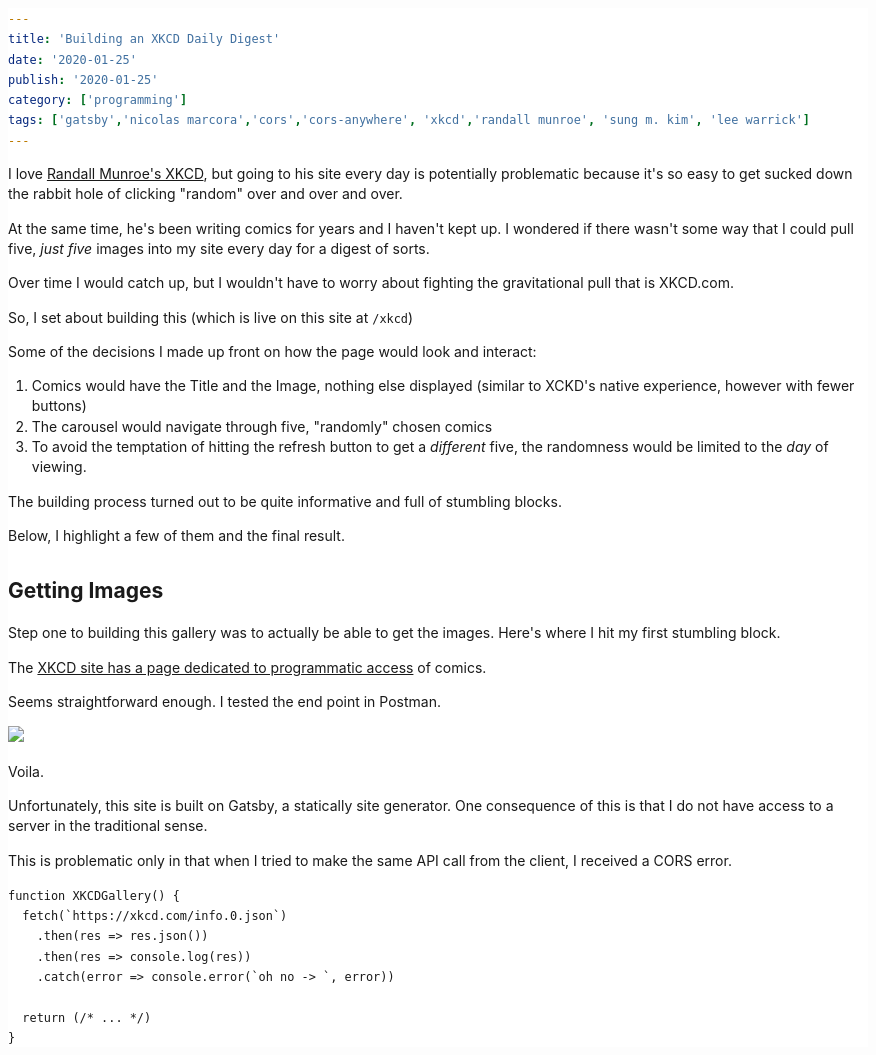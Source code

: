 ```yaml
---
title: 'Building an XKCD Daily Digest'
date: '2020-01-25'
publish: '2020-01-25'
category: ['programming']
tags: ['gatsby','nicolas marcora','cors','cors-anywhere', 'xkcd','randall munroe', 'sung m. kim', 'lee warrick']
---
```


I love [Randall Munroe's XKCD](https://www.xkcd.com), but going to his site every day is potentially problematic because it's so easy to get sucked down the rabbit hole of clicking "random" over and over and over.

At the same time, he's been writing comics for years and I haven't kept up. I wondered if there wasn't some way that I could pull five, _just five_ images into my site every day for a digest of sorts.

Over time I would catch up, but I wouldn't have to worry about fighting the gravitational pull that is XKCD.com.

So, I set about building this (which is live on this site at `/xkcd`)

Some of the decisions I made up front on how the page would look and interact:
1. Comics would have the Title and the Image, nothing else displayed (similar to XCKD's native experience, however with fewer buttons)
2. The carousel would navigate through five, "randomly" chosen comics
3. To avoid the temptation of hitting the refresh button to get a _different_ five, the randomness would be limited to the _day_ of viewing.

The building process turned out to be quite informative and full of stumbling blocks.

Below, I highlight a few of them and the final result.


## Getting Images

Step one to building this gallery was to actually be able to get the images. Here's where I hit my first stumbling block.

The [XKCD site has a page dedicated to programmatic access](https://xkcd.com/json.html) of comics.

Seems straightforward enough. I tested the end point in Postman.

![](/i/Screen%20Shot%202020-01-25%20at%207.35.29%20AM.png)

Voila.

Unfortunately, this site is built on Gatsby, a statically site generator. One consequence of this is that I do not have access to a server in the traditional sense.

This is problematic only in that when I tried to make the same API call from the client, I received a CORS error.

```javascript:title="/pages/xkcd.jsx"
function XKCDGallery() {
  fetch(`https://xkcd.com/info.0.json`)
    .then(res => res.json())
    .then(res => console.log(res))
    .catch(error => console.error(`oh no -> `, error))

  return (/* ... */)
}
```
